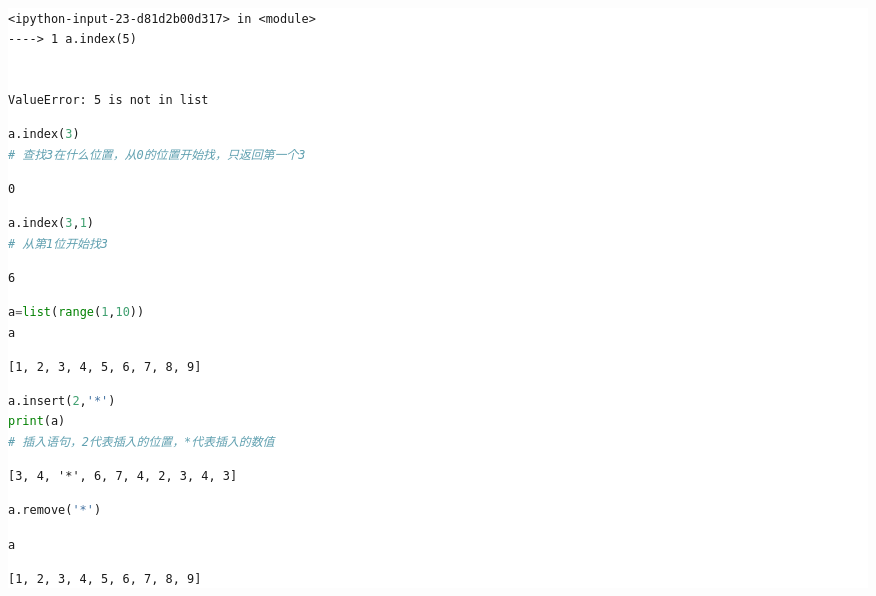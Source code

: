     <ipython-input-23-d81d2b00d317> in <module>
    ----> 1 a.index(5)
    

    ValueError: 5 is not in list



```python
a.index(3)
# 查找3在什么位置，从0的位置开始找，只返回第一个3
```




    0




```python
a.index(3,1)
# 从第1位开始找3
```




    6




```python
a=list(range(1,10))
a
```




    [1, 2, 3, 4, 5, 6, 7, 8, 9]




```python
a.insert(2,'*')
print(a)
# 插入语句，2代表插入的位置，*代表插入的数值
```

    [3, 4, '*', 6, 7, 4, 2, 3, 4, 3]
    


```python
a.remove('*')
```


```python
a
```




    [1, 2, 3, 4, 5, 6, 7, 8, 9]
